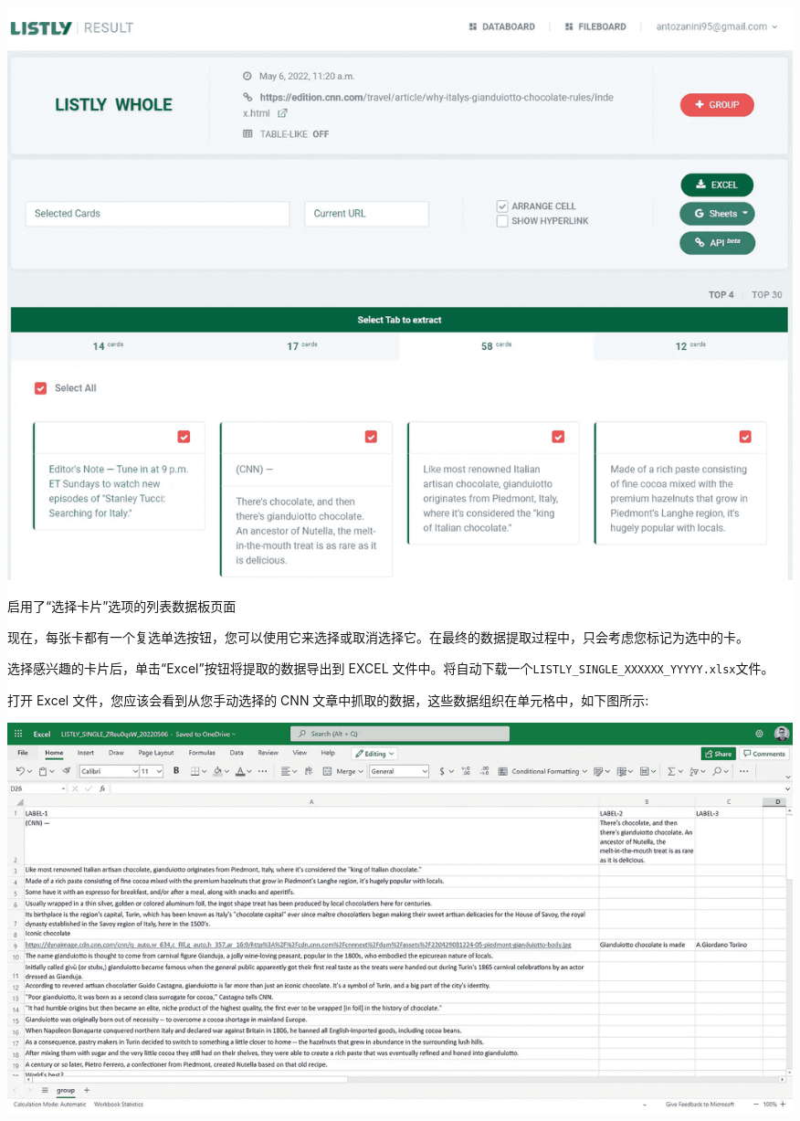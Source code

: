 ![](img/cee4553add555064269402ef18fe059a.png)

启用了“选择卡片”选项的列表数据板页面

现在，每张卡都有一个复选单选按钮，您可以使用它来选择或取消选择它。在最终的数据提取过程中，只会考虑您标记为选中的卡。

选择感兴趣的卡片后，单击“Excel”按钮将提取的数据导出到 EXCEL 文件中。将自动下载一个`LISTLY_SINGLE_XXXXXX_YYYYY.xlsx`文件。

打开 Excel 文件，您应该会看到从您手动选择的 CNN 文章中抓取的数据，这些数据组织在单元格中，如下图所示:

![](img/ff520fae7da4d85bbb96d6cefb8a883f.png)

